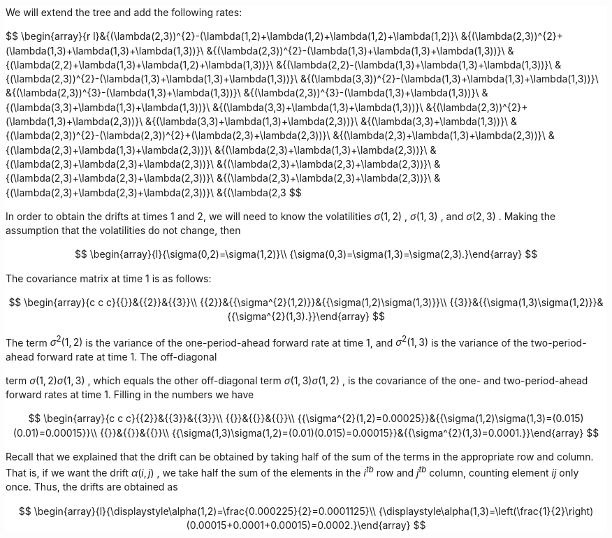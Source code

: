 We will extend the tree and add the following rates:  

$$
\begin{array}{r l}&{(\lambda(2,3))^{2}-(\lambda(1,2)+\lambda(1,2)+\lambda(1,2)+\lambda(1,2)}\\ &{(\lambda(2,3))^{2}+(\lambda(1,3)+\lambda(1,3)+\lambda(1,3))}\\ &{(\lambda(2,3))^{2}-(\lambda(1,3)+\lambda(1,3)+\lambda(1,3))}\\ &{(\lambda(2,2)+\lambda(1,3)+\lambda(1,2)+\lambda(1,3))}\\ &{(\lambda(2,2)-(\lambda(1,3)+\lambda(1,3)+\lambda(1,3))}\\ &{(\lambda(2,3))^{2}-(\lambda(1,3)+\lambda(1,3)+\lambda(1,3))}\\ &{(\lambda(3,3))^{2}-(\lambda(1,3)+\lambda(1,3)+\lambda(1,3))}\\ &{(\lambda(2,3))^{3}-(\lambda(1,3)+\lambda(1,3))}\\ &{(\lambda(2,3))^{3}-(\lambda(1,3)+\lambda(1,3))}\\ &{(\lambda(3,3)+\lambda(1,3)+\lambda(1,3))}\\ &{(\lambda(3,3)+\lambda(1,3)+\lambda(1,3))}\\ &{(\lambda(2,3))^{2}+(\lambda(1,3)+\lambda(2,3))}\\ &{(\lambda(3,3)+\lambda(1,3)+\lambda(2,3))}\\ &{(\lambda(3,3)+\lambda(1,3))}\\ &{(\lambda(2,3))^{2}-(\lambda(2,3))^{2}+(\lambda(2,3)+\lambda(2,3))}\\ &{(\lambda(2,3)+\lambda(1,3)+\lambda(2,3))}\\ &{(\lambda(2,3)+\lambda(1,3)+\lambda(2,3))}\\ &{(\lambda(2,3)+\lambda(1,3)+\lambda(2,3))}\\ &{(\lambda(2,3)+\lambda(2,3)+\lambda(2,3))}\\ &{(\lambda(2,3)+\lambda(2,3)+\lambda(2,3))}\\ &{(\lambda(2,3)+\lambda(2,3)+\lambda(2,3))}\\ &{(\lambda(2,3)+\lambda(2,3)+\lambda(2,3))}\\ &{(\lambda(2,3)+\lambda(2,3)+\lambda(2,3))}\\ &{(\lambda(2,3 
$$  

In order to obtain the drifts at times 1 and 2, we will need to know the volatilities $\sigma(1,2)$ , $\sigma(1,3)$ , and $\sigma(2,3)$ . Making the assumption that the volatilities do not change, then  

$$
\begin{array}{l}{\sigma(0,2)=\sigma(1,2)}\\ {\sigma(0,3)=\sigma(1,3)=\sigma(2,3).}\end{array}
$$  

The covariance matrix at time 1 is as follows:  

$$
\begin{array}{c c c}{{}}&{{2}}&{{3}}\\ {{2}}&{{\sigma^{2}(1,2)}}&{{\sigma(1,2)\sigma(1,3)}}\\ {{3}}&{{\sigma(1,3)\sigma(1,2)}}&{{\sigma^{2}(1,3).}}\end{array}
$$  

The term $\sigma^{2}(1,2)$ is the variance of the one-period-ahead forward rate at time 1, and $\sigma^{2}(1,3)$ is the variance of the two-period-ahead forward rate at time 1. The off-diagonal  

term $\sigma(1,2)\sigma(1,3)$ , which equals the other off-diagonal term $\sigma(1,3)\sigma(1,2)$ , is the covariance of the one- and two-period-ahead forward rates at time 1. Filling in the numbers we have  

$$
\begin{array}{c c c}{{2}}&{{3}}&{{3}}\\ {{}}&{{}}&{{}}\\ {{\sigma^{2}(1,2)=0.00025}}&{{\sigma(1,2)\sigma(1,3)=(0.015)(0.01)=0.00015}}\\ {{}}&{{}}&{{}}\\ {{\sigma(1,3)\sigma(1,2)=(0.01)(0.015)=0.00015}}&{{\sigma^{2}(1,3)=0.0001.}}\end{array}
$$  

Recall that we explained that the drift can be obtained by taking half of the sum of the terms in the appropriate row and column. That is, if we want the drift $\alpha(i,j)$ , we take half the sum of the elements in the $i^{t b}$ row and $j^{t b}$ column, counting element $i j$ only once. Thus, the drifts are obtained as  

$$
\begin{array}{l}{\displaystyle\alpha(1,2)=\frac{0.000225}{2}=0.0001125}\\ {\displaystyle\alpha(1,3)=\left(\frac{1}{2}\right)(0.00015+0.0001+0.00015)=0.0002.}\end{array}
$$  
